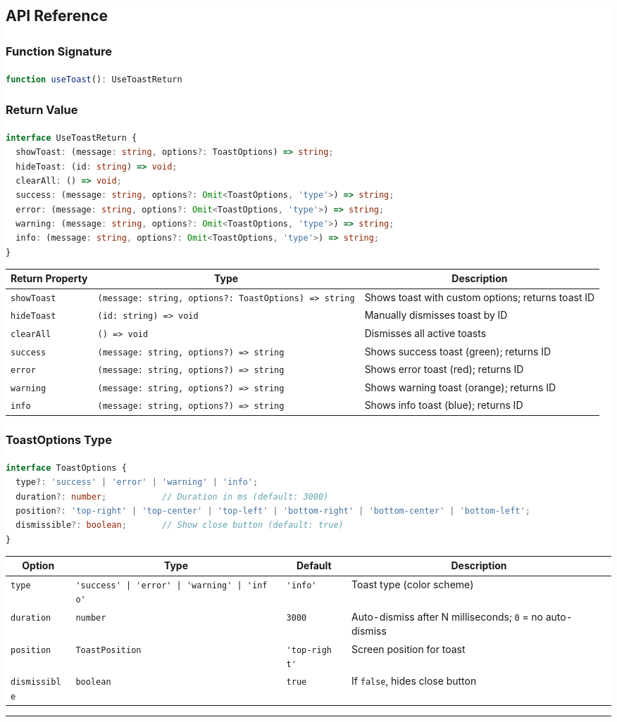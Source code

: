 
## API Reference

### Function Signature

```typescript
function useToast(): UseToastReturn
```

### Return Value

```typescript
interface UseToastReturn {
  showToast: (message: string, options?: ToastOptions) => string;
  hideToast: (id: string) => void;
  clearAll: () => void;
  success: (message: string, options?: Omit<ToastOptions, 'type'>) => string;
  error: (message: string, options?: Omit<ToastOptions, 'type'>) => string;
  warning: (message: string, options?: Omit<ToastOptions, 'type'>) => string;
  info: (message: string, options?: Omit<ToastOptions, 'type'>) => string;
}
```

| Return Property | Type | Description |
|-----------------|------|-------------|
| `showToast` | `(message: string, options?: ToastOptions) => string` | Shows toast with custom options; returns toast ID |
| `hideToast` | `(id: string) => void` | Manually dismisses toast by ID |
| `clearAll` | `() => void` | Dismisses all active toasts |
| `success` | `(message: string, options?) => string` | Shows success toast (green); returns ID |
| `error` | `(message: string, options?) => string` | Shows error toast (red); returns ID |
| `warning` | `(message: string, options?) => string` | Shows warning toast (orange); returns ID |
| `info` | `(message: string, options?) => string` | Shows info toast (blue); returns ID |

### ToastOptions Type

```typescript
interface ToastOptions {
  type?: 'success' | 'error' | 'warning' | 'info';
  duration?: number;           // Duration in ms (default: 3000)
  position?: 'top-right' | 'top-center' | 'top-left' | 'bottom-right' | 'bottom-center' | 'bottom-left';
  dismissible?: boolean;       // Show close button (default: true)
}
```

| Option | Type | Default | Description |
|--------|------|---------|-------------|
| `type` | `'success' \| 'error' \| 'warning' \| 'info'` | `'info'` | Toast type (color scheme) |
| `duration` | `number` | `3000` | Auto-dismiss after N milliseconds; `0` = no auto-dismiss |
| `position` | `ToastPosition` | `'top-right'` | Screen position for toast |
| `dismissible` | `boolean` | `true` | If `false`, hides close button |

---